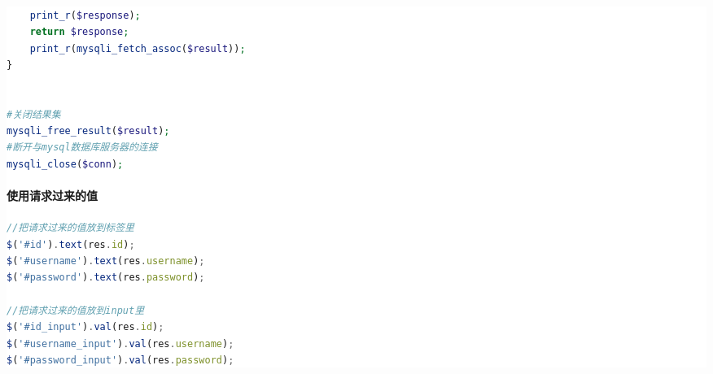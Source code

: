```php
    print_r($response);
    return $response;
    print_r(mysqli_fetch_assoc($result));
}


#关闭结果集
mysqli_free_result($result);
#断开与mysql数据库服务器的连接
mysqli_close($conn);
```
#### 使用请求过来的值
```javascript
//把请求过来的值放到标签里
$('#id').text(res.id);
$('#username').text(res.username);
$('#password').text(res.password);

//把请求过来的值放到input里
$('#id_input').val(res.id);
$('#username_input').val(res.username);
$('#password_input').val(res.password);
```